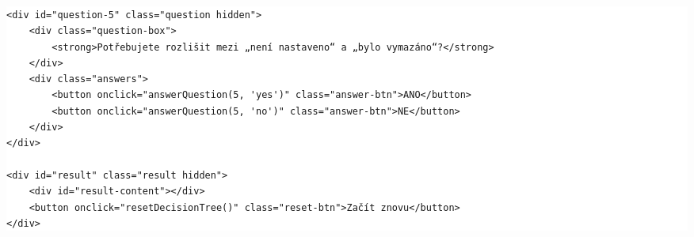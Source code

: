     <div id="question-5" class="question hidden">
        <div class="question-box">
            <strong>Potřebujete rozlišit mezi „není nastaveno“ a „bylo vymazáno“?</strong>
        </div>
        <div class="answers">
            <button onclick="answerQuestion(5, 'yes')" class="answer-btn">ANO</button>
            <button onclick="answerQuestion(5, 'no')" class="answer-btn">NE</button>
        </div>
    </div>
    
    <div id="result" class="result hidden">
        <div id="result-content"></div>
        <button onclick="resetDecisionTree()" class="reset-btn">Začít znovu</button>
    </div>
</div>

<style>
.question-box {
    background: #f5f5f5;
    border: 2px solid #ddd;
    padding: 15px;
    margin: 10px 0;
    border-radius: 5px;
    text-align: center;
}

.answers {
    text-align: center;
    margin: 15px 0;
}

.answer-btn {
    background: #007cba;
    color: white;
    border: none;
    padding: 10px 20px;
    margin: 0 10px;
    border-radius: 5px;
    cursor: pointer;
    font-size: 14px;
    transition: background 0.3s;
}

.answer-btn:hover {
    background: #005a87;
}

.result {
    background: #e8f5e8;
    border: 2px solid #4caf50;
    padding: 20px;
    margin: 20px 0;
    border-radius: 5px;
    text-align: center;
}
